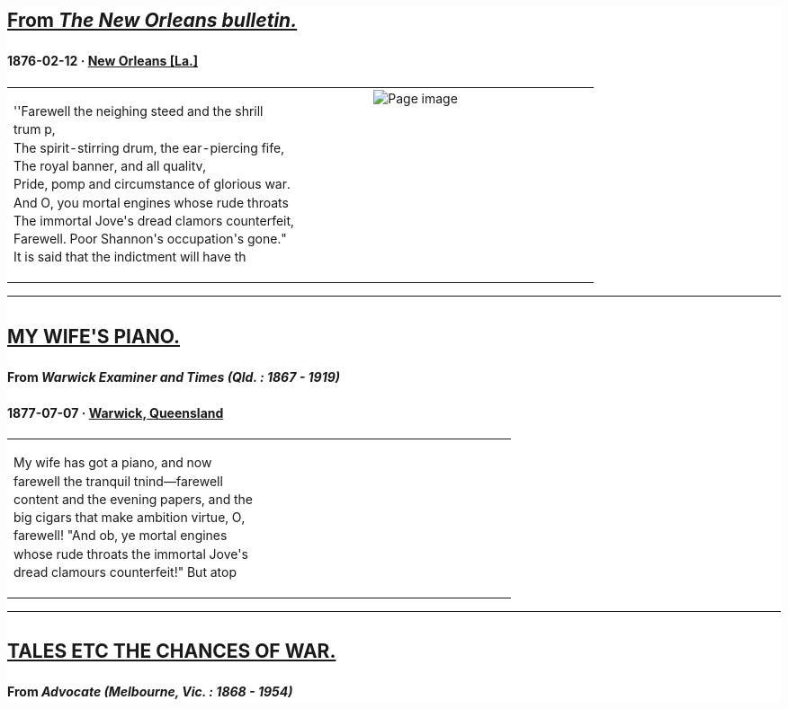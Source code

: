 
## [From _The New Orleans bulletin._](https://www.loc.gov/resource/sn86079018/1876-02-12/ed-1/?sp=1)

#### 1876-02-12 &middot; [New Orleans [La.]](http://dbpedia.org/resource/New_Orleans)

<table style="width: 100%;"><tr><td style="width: 50%">

  
&#x27;&#x27;Farewell the neighing steed and the shrill  
trum p,  
The spirit-stirring drum, the ear-piercing fife,  
The royal banner, and all qualitv,  
Pride, pomp and circumstance of glorious war.  
And O, you mortal engines whose rude throats  
The immortal Jove&#x27;s dread clamors counterfeit,  
Farewell. Poor Shannon&#x27;s occupation&#x27;s gone.&quot;  
It is said that the indictment will have th
</td><td style="width: 50%; max-height: 75%; margin: auto; display: block;">
<img alt="Page image" src="https://tile.loc.gov/image-services/iiif/service:ndnp:lu:batch_lu_jigglypuff_ver01:data:sn86079018:00295874995:1876021201:0306/pct:33.35168869309838,90.07314524555903,14.500734214390603,4.140543364681296/!600,600/0/default.jpg"/>
</td>
</tr></table>

---

## [MY WIFE'S PIANO.](http://trove.nla.gov.au/ndp/del/article/82119489)

#### From _Warwick Examiner and Times (Qld. : 1867 - 1919)_

#### 1877-07-07 &middot; [Warwick, Queensland](http://dbpedia.org/resource/Warwick%2C_Queensland)

<table style="width: 100%;"><tr><td style="width: 50%">

  
My wife has got a piano, and now  
farewell the tranquil tnind—farewell  
content and the evening papers, and the  
big cigars that make ambition virtue, O,  
farewell! &quot;And ob, ye mortal engines  
whose rude throats the immortal Jove&#x27;s  
dread clamours counterfeit!&quot; But atop 
</td></tr></table>

---

## [TALES ETC THE CHANCES OF WAR.](http://trove.nla.gov.au/ndp/del/article/170436395)

#### From _Advocate (Melbourne, Vic. : 1868 - 1954)_
